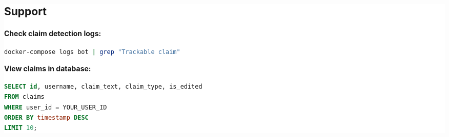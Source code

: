 ## Support

**Check claim detection logs:**
```bash
docker-compose logs bot | grep "Trackable claim"
```

**View claims in database:**
```sql
SELECT id, username, claim_text, claim_type, is_edited
FROM claims
WHERE user_id = YOUR_USER_ID
ORDER BY timestamp DESC
LIMIT 10;
```
